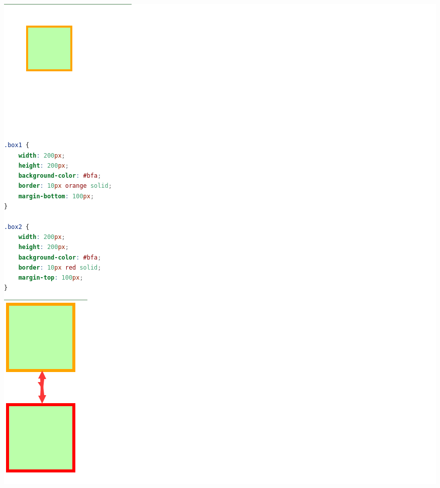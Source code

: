 ![](CSS（3-盒模型）/5.png)

```css
.box1 {
    width: 200px;
    height: 200px;
    background-color: #bfa;
    border: 10px orange solid;
    margin-bottom: 100px;
}

.box2 {
    width: 200px;
    height: 200px;
    background-color: #bfa;
    border: 10px red solid;
    margin-top: 100px;
}
```

![](CSS（3-盒模型）/6.png)
